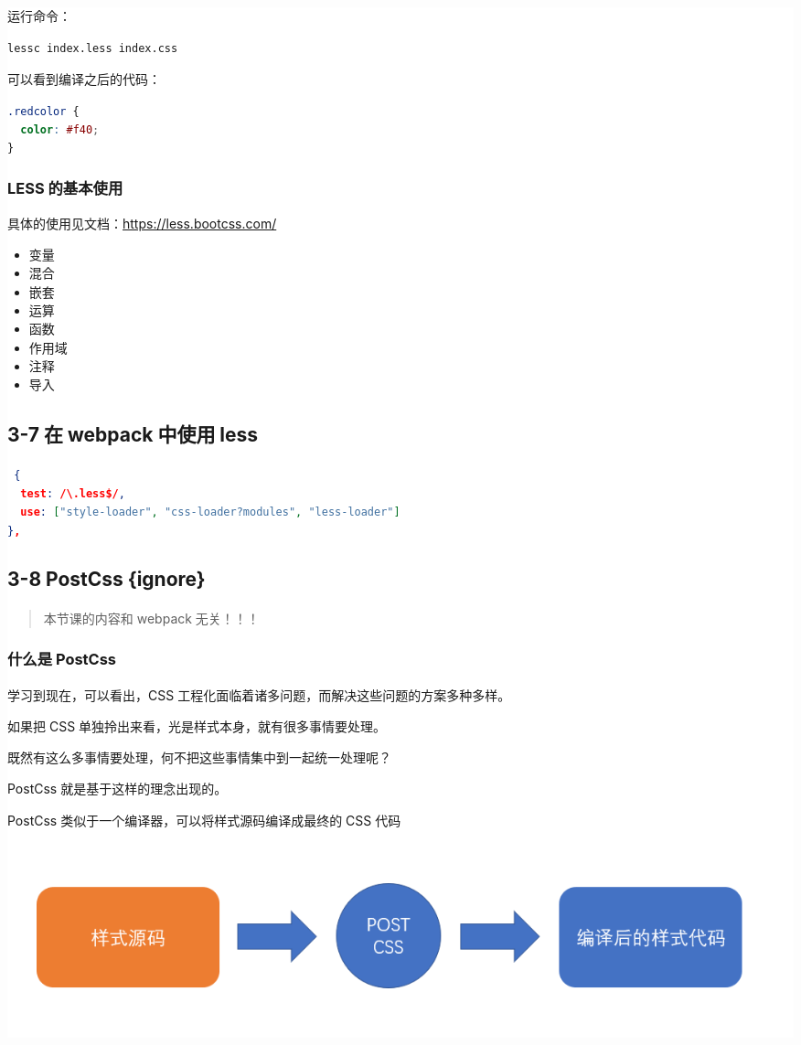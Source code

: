 运行命令：

```shell
lessc index.less index.css
```

可以看到编译之后的代码：

```css
.redcolor {
  color: #f40;
}
```

### LESS 的基本使用

具体的使用见文档：https://less.bootcss.com/

- 变量
- 混合
- 嵌套
- 运算
- 函数
- 作用域
- 注释
- 导入

## 3-7 在 webpack 中使用 less

```json
 {
  test: /\.less$/,
  use: ["style-loader", "css-loader?modules", "less-loader"]
},
```

## 3-8 PostCss {ignore}

> 本节课的内容和 webpack 无关！！！

### 什么是 PostCss

学习到现在，可以看出，CSS 工程化面临着诸多问题，而解决这些问题的方案多种多样。

如果把 CSS 单独拎出来看，光是样式本身，就有很多事情要处理。

既然有这么多事情要处理，何不把这些事情集中到一起统一处理呢？

PostCss 就是基于这样的理念出现的。

PostCss 类似于一个编译器，可以将样式源码编译成最终的 CSS 代码

![](README.assets/2020-02-04-14-31-33.png)
